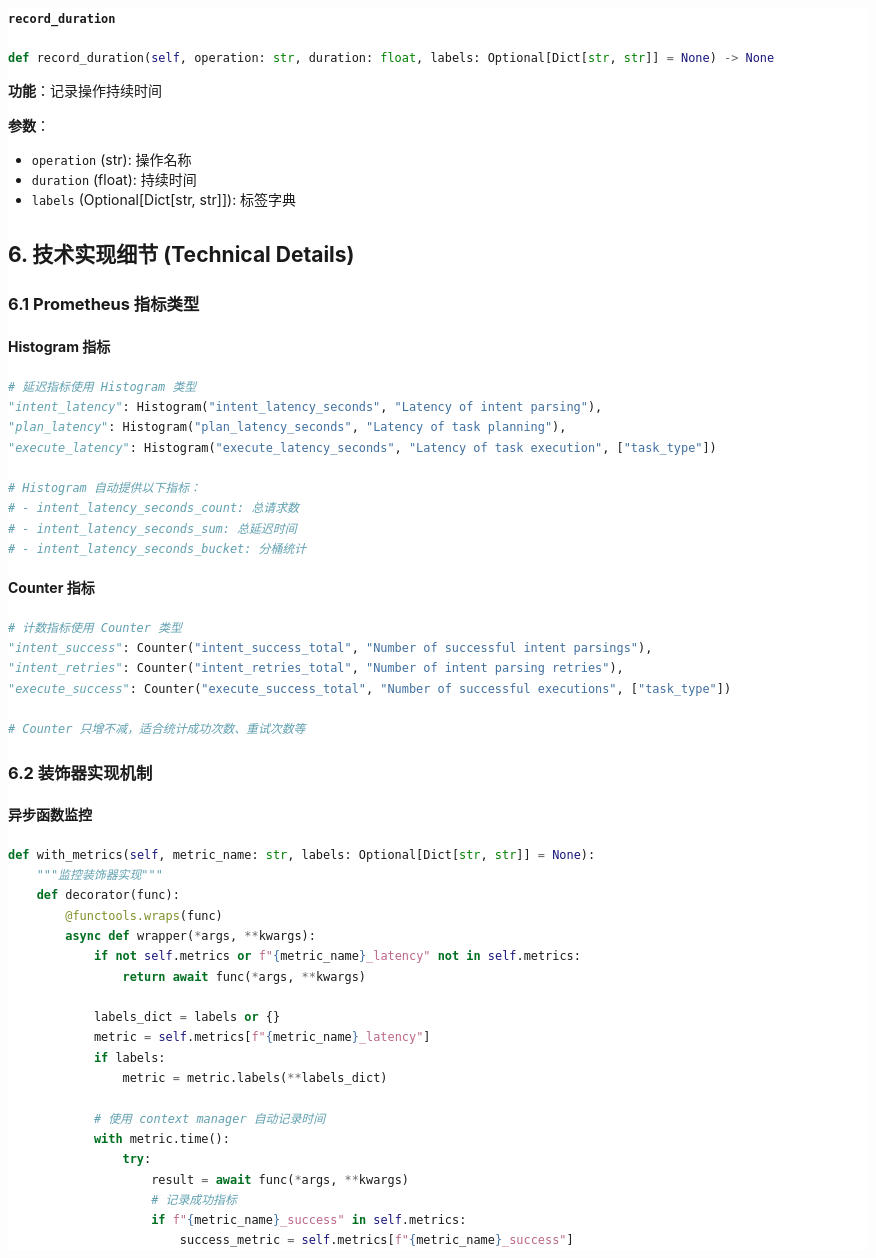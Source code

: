 #### `record_duration`
```python
def record_duration(self, operation: str, duration: float, labels: Optional[Dict[str, str]] = None) -> None
```
**功能**：记录操作持续时间

**参数**：
- `operation` (str): 操作名称
- `duration` (float): 持续时间
- `labels` (Optional[Dict[str, str]]): 标签字典

## 6. 技术实现细节 (Technical Details)

### 6.1 Prometheus 指标类型

#### Histogram 指标
```python
# 延迟指标使用 Histogram 类型
"intent_latency": Histogram("intent_latency_seconds", "Latency of intent parsing"),
"plan_latency": Histogram("plan_latency_seconds", "Latency of task planning"),
"execute_latency": Histogram("execute_latency_seconds", "Latency of task execution", ["task_type"])

# Histogram 自动提供以下指标：
# - intent_latency_seconds_count: 总请求数
# - intent_latency_seconds_sum: 总延迟时间
# - intent_latency_seconds_bucket: 分桶统计
```

#### Counter 指标
```python
# 计数指标使用 Counter 类型
"intent_success": Counter("intent_success_total", "Number of successful intent parsings"),
"intent_retries": Counter("intent_retries_total", "Number of intent parsing retries"),
"execute_success": Counter("execute_success_total", "Number of successful executions", ["task_type"])

# Counter 只增不减，适合统计成功次数、重试次数等
```

### 6.2 装饰器实现机制

#### 异步函数监控
```python
def with_metrics(self, metric_name: str, labels: Optional[Dict[str, str]] = None):
    """监控装饰器实现"""
    def decorator(func):
        @functools.wraps(func)
        async def wrapper(*args, **kwargs):
            if not self.metrics or f"{metric_name}_latency" not in self.metrics:
                return await func(*args, **kwargs)

            labels_dict = labels or {}
            metric = self.metrics[f"{metric_name}_latency"]
            if labels:
                metric = metric.labels(**labels_dict)

            # 使用 context manager 自动记录时间
            with metric.time():
                try:
                    result = await func(*args, **kwargs)
                    # 记录成功指标
                    if f"{metric_name}_success" in self.metrics:
                        success_metric = self.metrics[f"{metric_name}_success"]
```